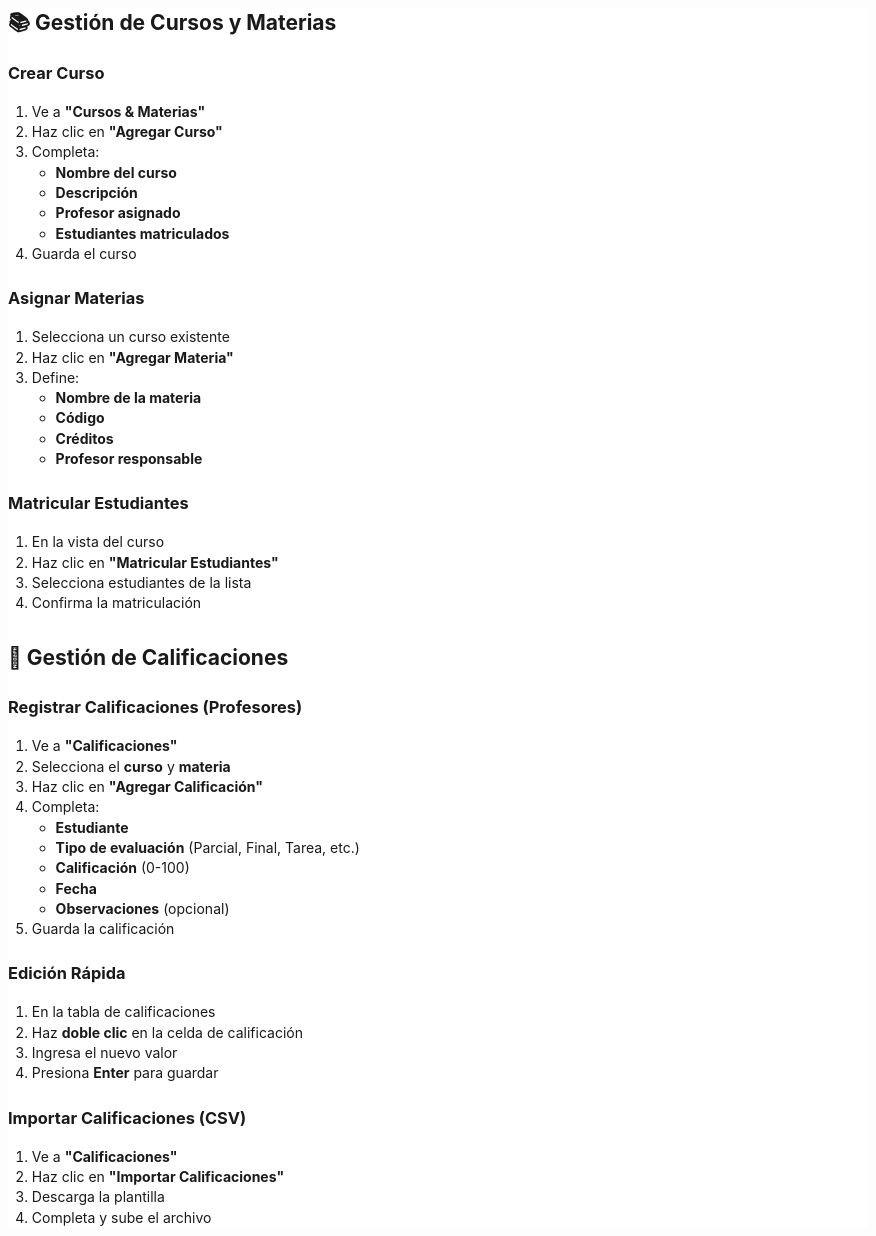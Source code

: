 ## 📚 Gestión de Cursos y Materias

### Crear Curso
1. Ve a **"Cursos & Materias"**
2. Haz clic en **"Agregar Curso"**
3. Completa:
   - **Nombre del curso**
   - **Descripción**
   - **Profesor asignado**
   - **Estudiantes matriculados**
4. Guarda el curso

### Asignar Materias
1. Selecciona un curso existente
2. Haz clic en **"Agregar Materia"**
3. Define:
   - **Nombre de la materia**
   - **Código**
   - **Créditos**
   - **Profesor responsable**

### Matricular Estudiantes
1. En la vista del curso
2. Haz clic en **"Matricular Estudiantes"**
3. Selecciona estudiantes de la lista
4. Confirma la matriculación

## 📝 Gestión de Calificaciones

### Registrar Calificaciones (Profesores)
1. Ve a **"Calificaciones"**
2. Selecciona el **curso** y **materia**
3. Haz clic en **"Agregar Calificación"**
4. Completa:
   - **Estudiante**
   - **Tipo de evaluación** (Parcial, Final, Tarea, etc.)
   - **Calificación** (0-100)
   - **Fecha**
   - **Observaciones** (opcional)
5. Guarda la calificación

### Edición Rápida
1. En la tabla de calificaciones
2. Haz **doble clic** en la celda de calificación
3. Ingresa el nuevo valor
4. Presiona **Enter** para guardar

### Importar Calificaciones (CSV)
1. Ve a **"Calificaciones"**
2. Haz clic en **"Importar Calificaciones"**
3. Descarga la plantilla
4. Completa y sube el archivo
